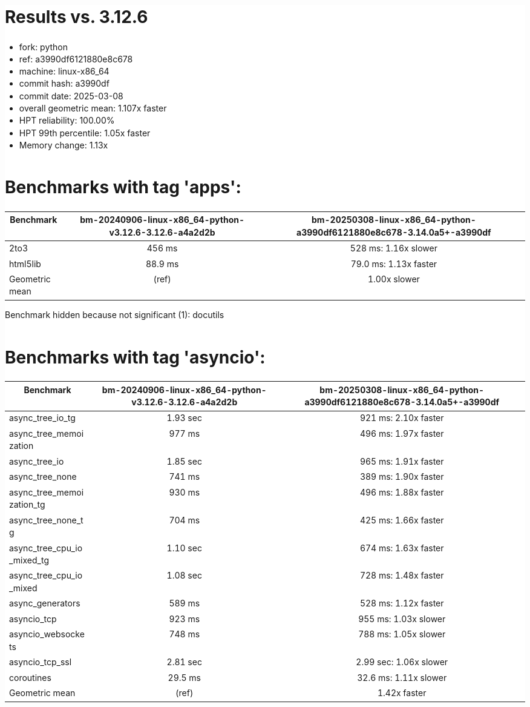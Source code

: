 # Results vs. 3.12.6

- fork: python
- ref: a3990df6121880e8c678
- machine: linux-x86_64
- commit hash: a3990df
- commit date: 2025-03-08
- overall geometric mean: 1.107x faster
- HPT reliability: 100.00%
- HPT 99th percentile: 1.05x faster
- Memory change: 1.13x

Benchmarks with tag 'apps':
===========================

| Benchmark      | bm-20240906-linux-x86_64-python-v3.12.6-3.12.6-a4a2d2b | bm-20250308-linux-x86_64-python-a3990df6121880e8c678-3.14.0a5+-a3990df |
|----------------|:------------------------------------------------------:|:----------------------------------------------------------------------:|
| 2to3           | 456 ms                                                 | 528 ms: 1.16x slower                                                   |
| html5lib       | 88.9 ms                                                | 79.0 ms: 1.13x faster                                                  |
| Geometric mean | (ref)                                                  | 1.00x slower                                                           |

Benchmark hidden because not significant (1): docutils

Benchmarks with tag 'asyncio':
==============================

| Benchmark                  | bm-20240906-linux-x86_64-python-v3.12.6-3.12.6-a4a2d2b | bm-20250308-linux-x86_64-python-a3990df6121880e8c678-3.14.0a5+-a3990df |
|----------------------------|:------------------------------------------------------:|:----------------------------------------------------------------------:|
| async_tree_io_tg           | 1.93 sec                                               | 921 ms: 2.10x faster                                                   |
| async_tree_memoization     | 977 ms                                                 | 496 ms: 1.97x faster                                                   |
| async_tree_io              | 1.85 sec                                               | 965 ms: 1.91x faster                                                   |
| async_tree_none            | 741 ms                                                 | 389 ms: 1.90x faster                                                   |
| async_tree_memoization_tg  | 930 ms                                                 | 496 ms: 1.88x faster                                                   |
| async_tree_none_tg         | 704 ms                                                 | 425 ms: 1.66x faster                                                   |
| async_tree_cpu_io_mixed_tg | 1.10 sec                                               | 674 ms: 1.63x faster                                                   |
| async_tree_cpu_io_mixed    | 1.08 sec                                               | 728 ms: 1.48x faster                                                   |
| async_generators           | 589 ms                                                 | 528 ms: 1.12x faster                                                   |
| asyncio_tcp                | 923 ms                                                 | 955 ms: 1.03x slower                                                   |
| asyncio_websockets         | 748 ms                                                 | 788 ms: 1.05x slower                                                   |
| asyncio_tcp_ssl            | 2.81 sec                                               | 2.99 sec: 1.06x slower                                                 |
| coroutines                 | 29.5 ms                                                | 32.6 ms: 1.11x slower                                                  |
| Geometric mean             | (ref)                                                  | 1.42x faster                                                           |
